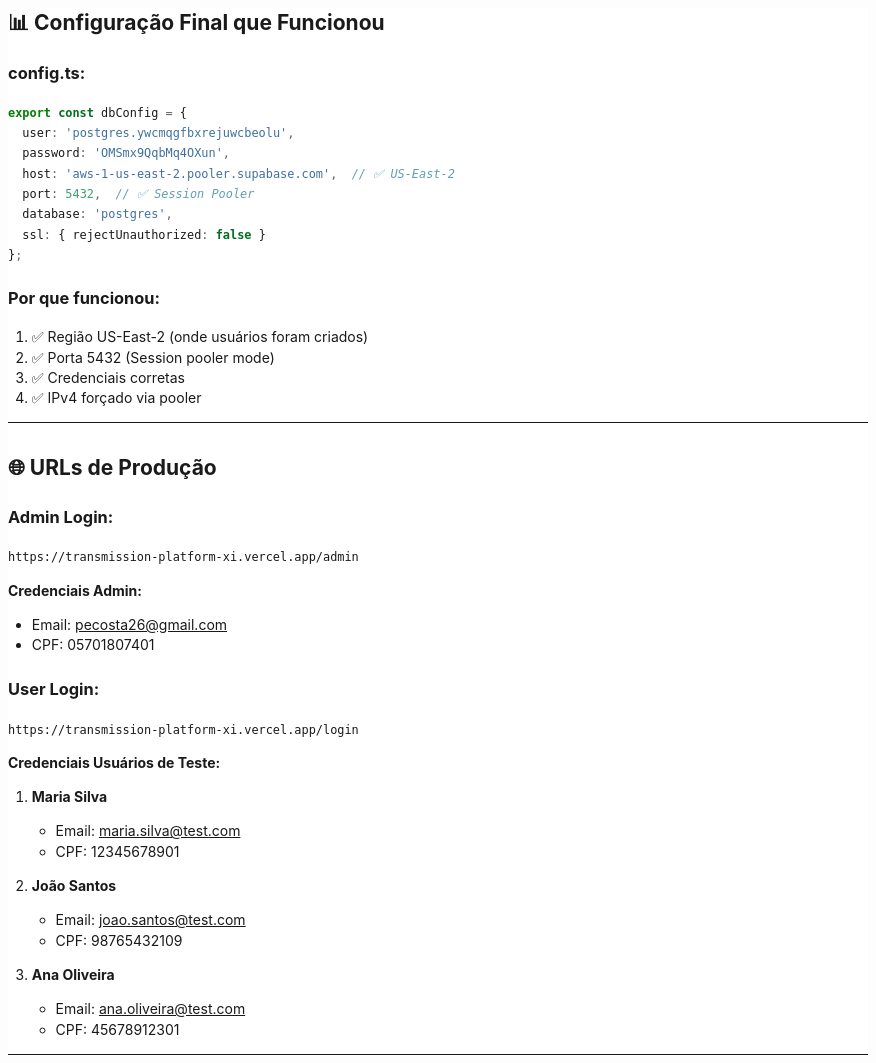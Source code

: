 
## 📊 Configuração Final que Funcionou

### config.ts:
```typescript
export const dbConfig = {
  user: 'postgres.ywcmqgfbxrejuwcbeolu',
  password: 'OMSmx9QqbMq4OXun',
  host: 'aws-1-us-east-2.pooler.supabase.com',  // ✅ US-East-2
  port: 5432,  // ✅ Session Pooler
  database: 'postgres',
  ssl: { rejectUnauthorized: false }
};
```

### Por que funcionou:
1. ✅ Região US-East-2 (onde usuários foram criados)
2. ✅ Porta 5432 (Session pooler mode)
3. ✅ Credenciais corretas
4. ✅ IPv4 forçado via pooler

---

## 🌐 URLs de Produção

### Admin Login:
```
https://transmission-platform-xi.vercel.app/admin
```

**Credenciais Admin:**
- Email: pecosta26@gmail.com
- CPF: 05701807401

### User Login:
```
https://transmission-platform-xi.vercel.app/login
```

**Credenciais Usuários de Teste:**

1. **Maria Silva**
   - Email: maria.silva@test.com
   - CPF: 12345678901

2. **João Santos**
   - Email: joao.santos@test.com
   - CPF: 98765432109

3. **Ana Oliveira**
   - Email: ana.oliveira@test.com
   - CPF: 45678912301

---